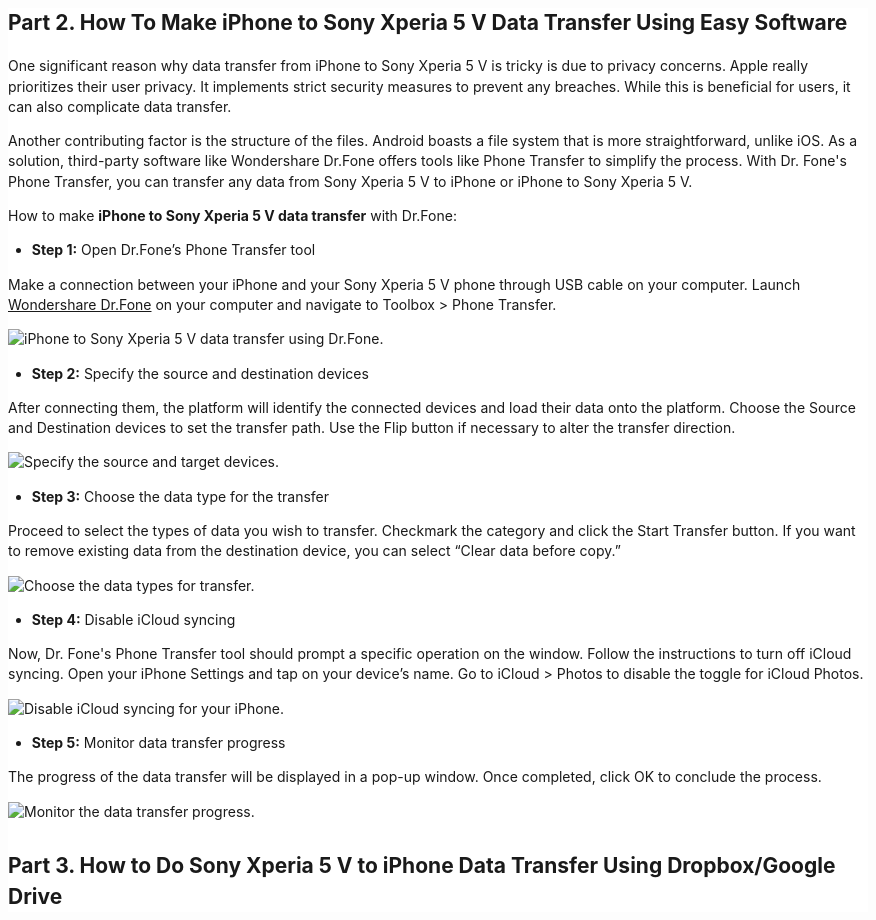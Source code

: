 ## Part 2. How To Make iPhone to Sony Xperia 5 V Data Transfer Using Easy Software

One significant reason why data transfer from iPhone to Sony Xperia 5 V is tricky is due to privacy concerns. Apple really prioritizes their user privacy. It implements strict security measures to prevent any breaches. While this is beneficial for users, it can also complicate data transfer.

Another contributing factor is the structure of the files. Android boasts a file system that is more straightforward, unlike iOS. As a solution, third-party software like Wondershare Dr.Fone offers tools like Phone Transfer to simplify the process. With Dr. Fone's Phone Transfer, you can transfer any data from Sony Xperia 5 V to iPhone or iPhone to Sony Xperia 5 V.



How to make **iPhone to Sony Xperia 5 V data transfer** with Dr.Fone:

- **Step 1:** Open Dr.Fone’s Phone Transfer tool

Make a connection between your iPhone and your Sony Xperia 5 V phone through USB cable on your computer. Launch [Wondershare Dr.Fone](https://tools.techidaily.com/wondershare/drfone/phone-switch/) on your computer and navigate to Toolbox > Phone Transfer.

![iPhone to Sony Xperia 5 V data transfer using Dr.Fone.](https://images.wondershare.com/drfone/guide/drfone-home.png)

- **Step 2:** Specify the source and destination devices

After connecting them, the platform will identify the connected devices and load their data onto the platform. Choose the Source and Destination devices to set the transfer path. Use the Flip button if necessary to alter the transfer direction.

![Specify the source and target devices.](https://images.wondershare.com/drfone/guide/transfer-ios-to-android-1.png)

- **Step 3:** Choose the data type for the transfer

Proceed to select the types of data you wish to transfer. Checkmark the category and click the Start Transfer button. If you want to remove existing data from the destination device, you can select “Clear data before copy.”

![Choose the data types for transfer.](https://images.wondershare.com/drfone/guide/transfer-ios-to-android-2.png)

- **Step 4:** Disable iCloud syncing

Now, Dr. Fone's Phone Transfer tool should prompt a specific operation on the window. Follow the instructions to turn off iCloud syncing. Open your iPhone Settings and tap on your device’s name. Go to iCloud > Photos to disable the toggle for iCloud Photos.

![Disable iCloud syncing for your iPhone.](https://images.wondershare.com/drfone/guide/transfer-ios-to-android-3.png)

- **Step 5:** Monitor data transfer progress

The progress of the data transfer will be displayed in a pop-up window. Once completed, click OK to conclude the process.

![Monitor the data transfer progress.](https://images.wondershare.com/drfone/guide/transfer-ios-to-android-4.png)

## Part 3. How to Do Sony Xperia 5 V to iPhone Data Transfer Using Dropbox/Google Drive
